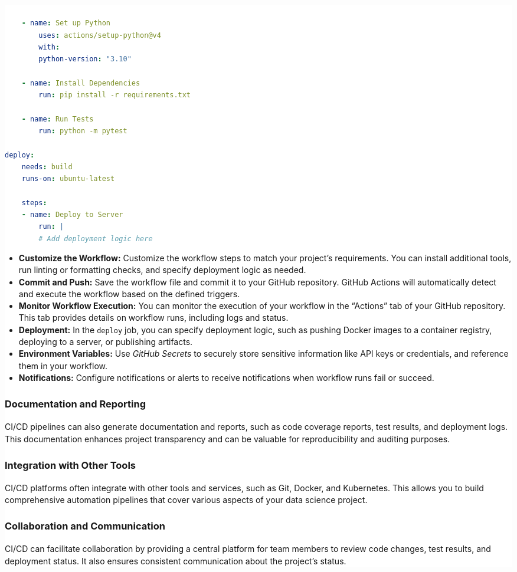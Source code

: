   ```yaml title="YAML"

      - name: Set up Python
          uses: actions/setup-python@v4
          with:
          python-version: "3.10"

      - name: Install Dependencies
          run: pip install -r requirements.txt

      - name: Run Tests
          run: python -m pytest

  deploy:
      needs: build
      runs-on: ubuntu-latest

      steps:
      - name: Deploy to Server
          run: |
          # Add deployment logic here
  ```

- **Customize the Workflow:** Customize the workflow steps to match your project’s requirements. You can install additional tools, run linting or formatting checks, and specify deployment logic as needed.
- **Commit and Push:** Save the workflow file and commit it to your GitHub repository. GitHub Actions will automatically detect and execute the workflow based on the defined triggers.
- **Monitor Workflow Execution:** You can monitor the execution of your workflow in the “Actions” tab of your GitHub repository. This tab provides details on workflow runs, including logs and status.
- **Deployment:** In the `deploy` job, you can specify deployment logic, such as pushing Docker images to a container registry, deploying to a server, or publishing artifacts.
- **Environment Variables:** Use _GitHub Secrets_ to securely store sensitive information like API keys or credentials, and reference them in your workflow.
- **Notifications:** Configure notifications or alerts to receive notifications when workflow runs fail or succeed.

### Documentation and Reporting

CI/CD pipelines can also generate documentation and reports, such as code coverage reports, test results, and deployment logs. This documentation enhances project transparency and can be valuable for reproducibility and auditing purposes.

### Integration with Other Tools

CI/CD platforms often integrate with other tools and services, such as Git, Docker, and Kubernetes. This allows you to build comprehensive automation pipelines that cover various aspects of your data science project.

### Collaboration and Communication

CI/CD can facilitate collaboration by providing a central platform for team members to review code changes, test results, and deployment status. It also ensures consistent communication about the project’s status.
